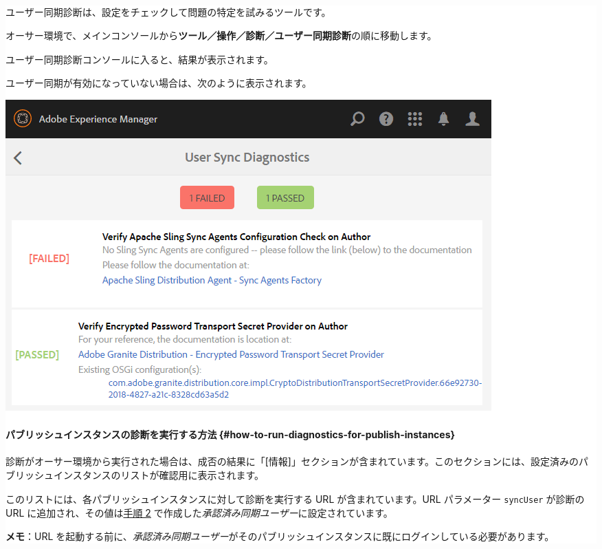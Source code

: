 ユーザー同期診断は、設定をチェックして問題の特定を試みるツールです。

オーサー環境で、メインコンソールから&#x200B;**ツール／操作／診断／ユーザー同期診断**&#x200B;の順に移動します。

ユーザー同期診断コンソールに入ると、結果が表示されます。

ユーザー同期が有効になっていない場合は、次のように表示されます。

![ユーザー同期診断が有効になっていない警告](assets/chlimage_1-28.png)

#### パブリッシュインスタンスの診断を実行する方法 {#how-to-run-diagnostics-for-publish-instances}

診断がオーサー環境から実行された場合は、成否の結果に「[情報]」セクションが含まれています。このセクションには、設定済みのパブリッシュインスタンスのリストが確認用に表示されます。

このリストには、各パブリッシュインスタンスに対して診断を実行する URL が含まれています。URL パラメーター `syncUser` が診断の URL に追加され、その値は[手順 2](#createauthuser) で作成した&#x200B;*承認済み同期ユーザー*&#x200B;に設定されています。

**メモ**：URL を起動する前に、*承認済み同期ユーザー*&#x200B;がそのパブリッシュインスタンスに既にログインしている必要があります。
